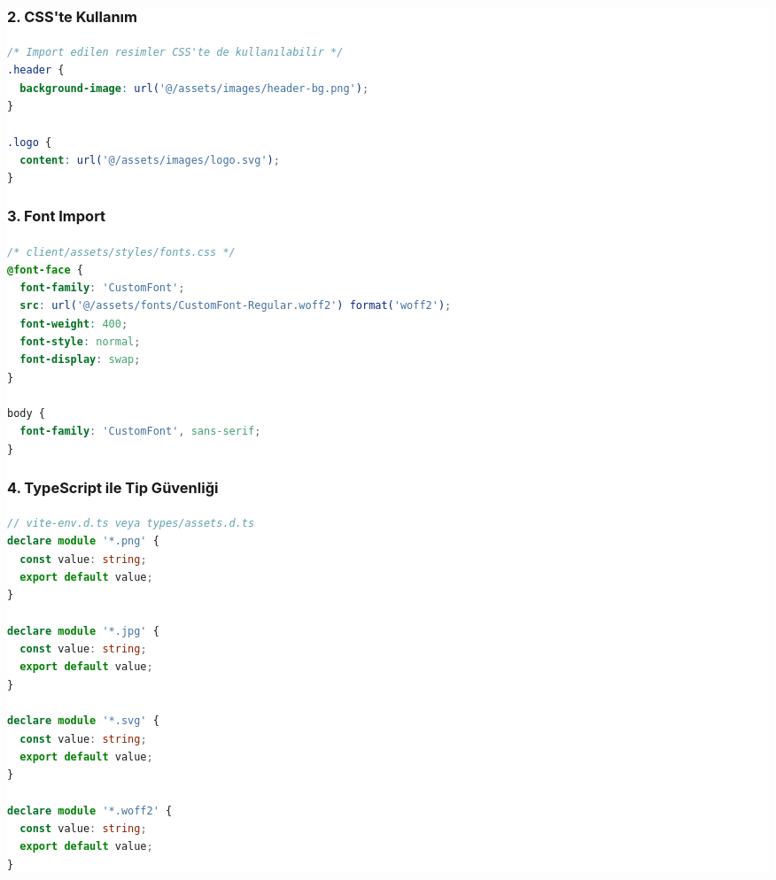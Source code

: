 ### 2. CSS'te Kullanım

```css
/* Import edilen resimler CSS'te de kullanılabilir */
.header {
  background-image: url('@/assets/images/header-bg.png');
}

.logo {
  content: url('@/assets/images/logo.svg');
}
```

### 3. Font Import

```css
/* client/assets/styles/fonts.css */
@font-face {
  font-family: 'CustomFont';
  src: url('@/assets/fonts/CustomFont-Regular.woff2') format('woff2');
  font-weight: 400;
  font-style: normal;
  font-display: swap;
}

body {
  font-family: 'CustomFont', sans-serif;
}
```

### 4. TypeScript ile Tip Güvenliği

```typescript
// vite-env.d.ts veya types/assets.d.ts
declare module '*.png' {
  const value: string;
  export default value;
}

declare module '*.jpg' {
  const value: string;
  export default value;
}

declare module '*.svg' {
  const value: string;
  export default value;
}

declare module '*.woff2' {
  const value: string;
  export default value;
}
```
